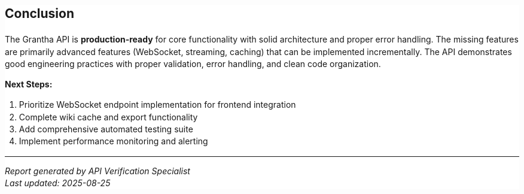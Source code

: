 ```json
```

## Conclusion

The Grantha API is **production-ready** for core functionality with solid architecture and proper error handling. The missing features are primarily advanced features (WebSocket, streaming, caching) that can be implemented incrementally. The API demonstrates good engineering practices with proper validation, error handling, and clean code organization.

**Next Steps:**
1. Prioritize WebSocket endpoint implementation for frontend integration
2. Complete wiki cache and export functionality
3. Add comprehensive automated testing suite
4. Implement performance monitoring and alerting

---
*Report generated by API Verification Specialist*  
*Last updated: 2025-08-25*